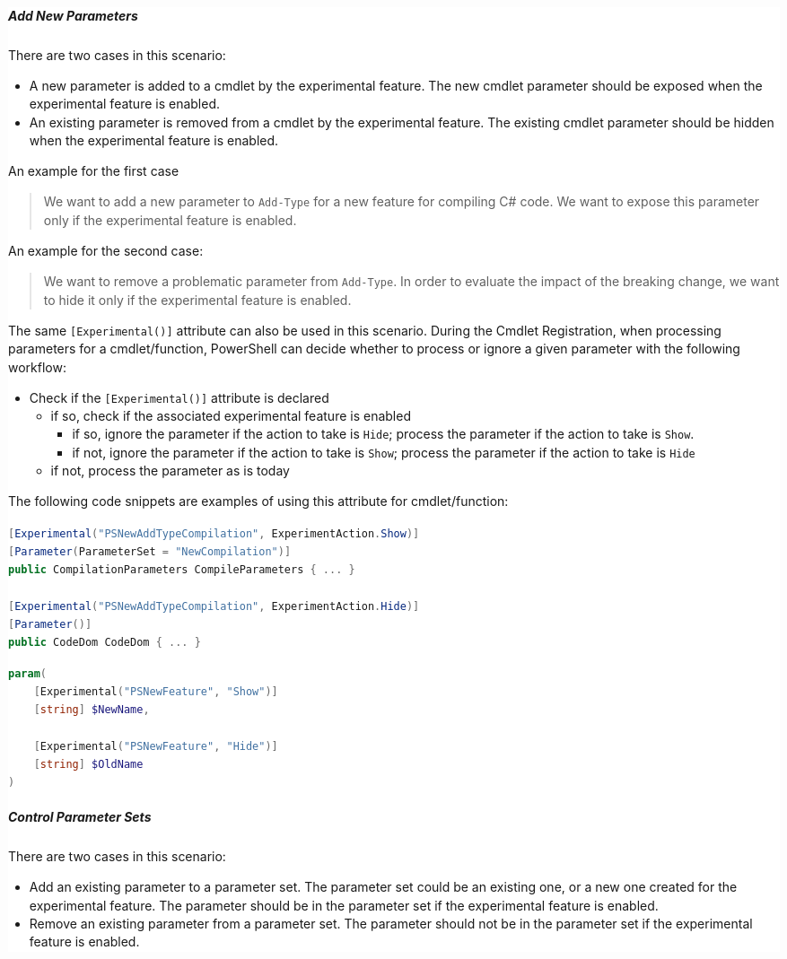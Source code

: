 ##### Add New Parameters

There are two cases in this scenario:

- A new parameter is added to a cmdlet by the experimental feature.
  The new cmdlet parameter should be exposed when the experimental feature is enabled.
- An existing parameter is removed from a cmdlet by the experimental feature.
  The existing cmdlet parameter should be hidden when the experimental feature is enabled.

An example for the first case
> We want to add a new parameter to `Add-Type` for a new feature for compiling C# code.
We want to expose this parameter only if the experimental feature is enabled.

An example for the second case:
> We want to remove a problematic parameter from `Add-Type`.
In order to evaluate the impact of the breaking change,
we want to hide it only if the experimental feature is enabled.

The same `[Experimental()]` attribute can also be used in this scenario.
During the Cmdlet Registration, when processing parameters for a cmdlet/function,
PowerShell can decide whether to process or ignore a given parameter with the following workflow:

- Check if the `[Experimental()]` attribute is declared
  - if so, check if the associated experimental feature is enabled
    - if so, ignore the parameter if the action to take is `Hide`;
      process the parameter if the action to take is `Show`.
    - if not, ignore the parameter if the action to take is `Show`;
      process the parameter if the action to take is `Hide`
  - if not, process the parameter as is today

The following code snippets are examples of using this attribute for cmdlet/function:

```c#
[Experimental("PSNewAddTypeCompilation", ExperimentAction.Show)]
[Parameter(ParameterSet = "NewCompilation")]
public CompilationParameters CompileParameters { ... }

[Experimental("PSNewAddTypeCompilation", ExperimentAction.Hide)]
[Parameter()]
public CodeDom CodeDom { ... }
```

```powershell
param(
    [Experimental("PSNewFeature", "Show")]
    [string] $NewName,

    [Experimental("PSNewFeature", "Hide")]
    [string] $OldName
)
```

##### Control Parameter Sets

There are two cases in this scenario:

- Add an existing parameter to a parameter set.
  The parameter set could be an existing one, or a new one created for the experimental feature.
  The parameter should be in the parameter set if the experimental feature is enabled.
- Remove an existing parameter from a parameter set.
  The parameter should not be in the parameter set if the experimental feature is enabled.
